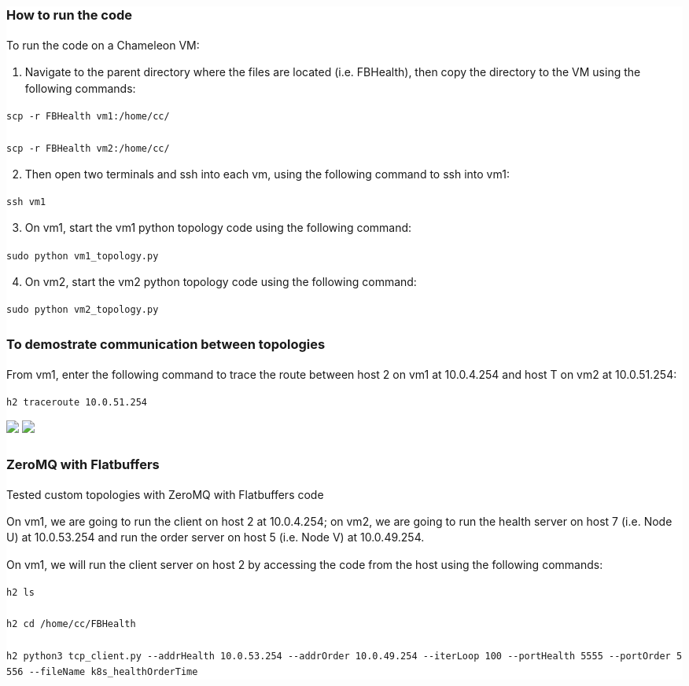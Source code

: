 ### How to run the code

To run the code on a Chameleon VM:
1. Navigate to the parent directory where the files are located (i.e. FBHealth), then copy the directory to the VM using the following commands:

```
scp -r FBHealth vm1:/home/cc/

scp -r FBHealth vm2:/home/cc/
```

2. Then open two terminals and ssh into each vm, using the following command to ssh into vm1:

```
ssh vm1
```

3. On vm1, start the vm1 python topology code using the following command:

```
sudo python vm1_topology.py
```

4. On vm2, start the vm2 python topology code using the following command:

```
sudo python vm2_topology.py
```

### To demostrate communication between topologies

From vm1, enter the following command to trace the route between host 2 on vm1 at 10.0.4.254 and host T on vm2 at 10.0.51.254:

```
h2 traceroute 10.0.51.254
```

<img src="https://github.com/VUComputerNetworks/ol_team2/blob/main/ProgAssign2/Images/PA2_MS2_Demo_Communication_traceroute.png" width=400>

<img src="https://github.com/VUComputerNetworks/ol_team2/blob/main/ProgAssign2/Images/PA2_MS2_Demo_Communication_ping.png" width=400>

### ZeroMQ with Flatbuffers

Tested custom topologies with ZeroMQ with Flatbuffers code

On vm1, we are going to run the client on host 2 at 10.0.4.254; on vm2, we are going to run the health server on host 7 (i.e. Node U) at 10.0.53.254 and run the order server on host 5 (i.e. Node V) at 10.0.49.254.

On vm1, we will run the client server on host 2 by accessing the code from the host using the following commands:

```
h2 ls

h2 cd /home/cc/FBHealth

h2 python3 tcp_client.py --addrHealth 10.0.53.254 --addrOrder 10.0.49.254 --iterLoop 100 --portHealth 5555 --portOrder 5556 --fileName k8s_healthOrderTime
```
